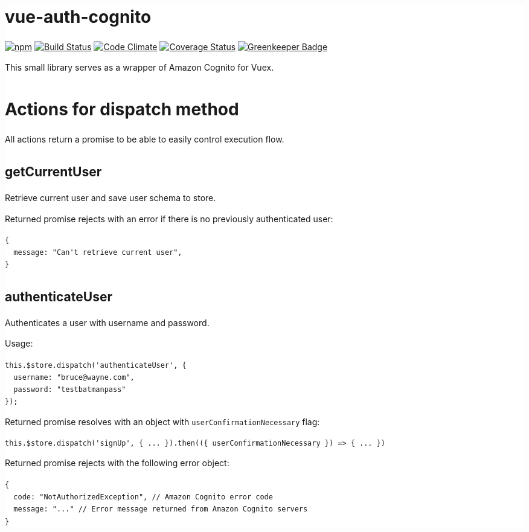 # vue-auth-cognito

[![npm](https://img.shields.io/npm/v/vue-auth-cognito.svg)](https://www.npmjs.com/package/vue-auth-cognito)
[![Build Status](https://travis-ci.org/kopterio/vue-auth-cognito.svg?branch=master)](https://travis-ci.org/kopterio/vue-auth-cognito)
[![Code Climate](https://codeclimate.com/github/kopterio/vue-auth-cognito/badges/gpa.svg)](https://codeclimate.com/github/kopterio/vue-auth-cognito)
[![Coverage Status](https://coveralls.io/repos/github/kopterio/vue-auth-cognito/badge.svg?branch=master)](https://coveralls.io/github/kopterio/vue-auth-cognito?branch=master)
[![Greenkeeper Badge](https://badges.greenkeeper.io/kopterio/vue-auth-cognito.svg)](https://greenkeeper.io/)

This small library serves as a wrapper of Amazon Cognito for Vuex.

# Actions for dispatch method

All actions return a promise to be able to easily control execution flow.

## getCurrentUser

Retrieve current user and save user schema to store.

Returned promise rejects with an error if there is no previously authenticated user:

```
{
  message: "Can't retrieve current user",
}
```

## authenticateUser

Authenticates a user with username and password.

Usage:

```
this.$store.dispatch('authenticateUser', {
  username: "bruce@wayne.com",
  password: "testbatmanpass"
});
```

Returned promise resolves with an object with `userConfirmationNecessary` flag:

```
this.$store.dispatch('signUp', { ... }).then(({ userConfirmationNecessary }) => { ... })
```

Returned promise rejects with the following error object:

```
{
  code: "NotAuthorizedException", // Amazon Cognito error code
  message: "..." // Error message returned from Amazon Cognito servers
}
```
